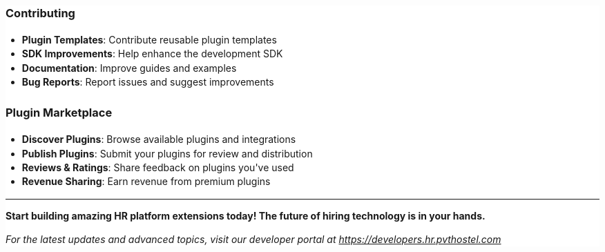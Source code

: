 ### Contributing

- **Plugin Templates**: Contribute reusable plugin templates
- **SDK Improvements**: Help enhance the development SDK
- **Documentation**: Improve guides and examples
- **Bug Reports**: Report issues and suggest improvements

### Plugin Marketplace

- **Discover Plugins**: Browse available plugins and integrations
- **Publish Plugins**: Submit your plugins for review and distribution
- **Reviews & Ratings**: Share feedback on plugins you've used
- **Revenue Sharing**: Earn revenue from premium plugins

---

**Start building amazing HR platform extensions today! The future of hiring technology is in your hands.**

*For the latest updates and advanced topics, visit our developer portal at https://developers.hr.pvthostel.com*